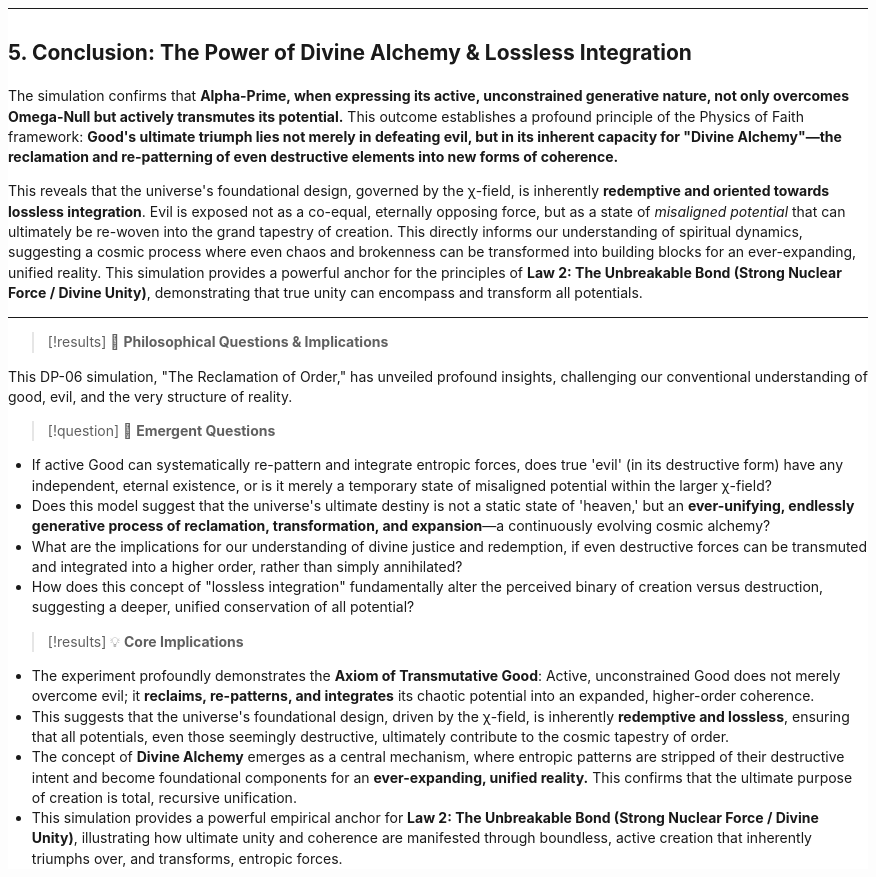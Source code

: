    
---   
   
## 5. Conclusion: The Power of Divine Alchemy & Lossless Integration   
   
The simulation confirms that **Alpha-Prime, when expressing its active, unconstrained generative nature, not only overcomes Omega-Null but actively transmutes its potential.** This outcome establishes a profound principle of the Physics of Faith framework: **Good's ultimate triumph lies not merely in defeating evil, but in its inherent capacity for "Divine Alchemy"—the reclamation and re-patterning of even destructive elements into new forms of coherence.**   
   
This reveals that the universe's foundational design, governed by the χ-field, is inherently **redemptive and oriented towards lossless integration**. Evil is exposed not as a co-equal, eternally opposing force, but as a state of _misaligned potential_ that can ultimately be re-woven into the grand tapestry of creation. This directly informs our understanding of spiritual dynamics, suggesting a cosmic process where even chaos and brokenness can be transformed into building blocks for an ever-expanding, unified reality. This simulation provides a powerful anchor for the principles of **Law 2: The Unbreakable Bond (Strong Nuclear Force / Divine Unity)**, demonstrating that true unity can encompass and transform all potentials.   
   
   
---   
   
> [!results] 🧠 **Philosophical Questions & Implications**   
   
This DP-06 simulation, "The Reclamation of Order," has unveiled profound insights, challenging our conventional understanding of good, evil, and the very structure of reality.   
   
> [!question] 🤔 **Emergent Questions**   
   
   
- If active Good can systematically re-pattern and integrate entropic forces, does true 'evil' (in its destructive form) have any independent, eternal existence, or is it merely a temporary state of misaligned potential within the larger χ-field?   
- Does this model suggest that the universe's ultimate destiny is not a static state of 'heaven,' but an **ever-unifying, endlessly generative process of reclamation, transformation, and expansion**—a continuously evolving cosmic alchemy?   
- What are the implications for our understanding of divine justice and redemption, if even destructive forces can be transmuted and integrated into a higher order, rather than simply annihilated?   
- How does this concept of "lossless integration" fundamentally alter the perceived binary of creation versus destruction, suggesting a deeper, unified conservation of all potential?   
   
> [!results] 💡 **Core Implications**   
   
   
- The experiment profoundly demonstrates the **Axiom of Transmutative Good**: Active, unconstrained Good does not merely overcome evil; it **reclaims, re-patterns, and integrates** its chaotic potential into an expanded, higher-order coherence.   
- This suggests that the universe's foundational design, driven by the χ-field, is inherently **redemptive and lossless**, ensuring that all potentials, even those seemingly destructive, ultimately contribute to the cosmic tapestry of order.   
- The concept of **Divine Alchemy** emerges as a central mechanism, where entropic patterns are stripped of their destructive intent and become foundational components for an **ever-expanding, unified reality.** This confirms that the ultimate purpose of creation is total, recursive unification.   
- This simulation provides a powerful empirical anchor for **Law 2: The Unbreakable Bond (Strong Nuclear Force / Divine Unity)**, illustrating how ultimate unity and coherence are manifested through boundless, active creation that inherently triumphs over, and transforms, entropic forces.
